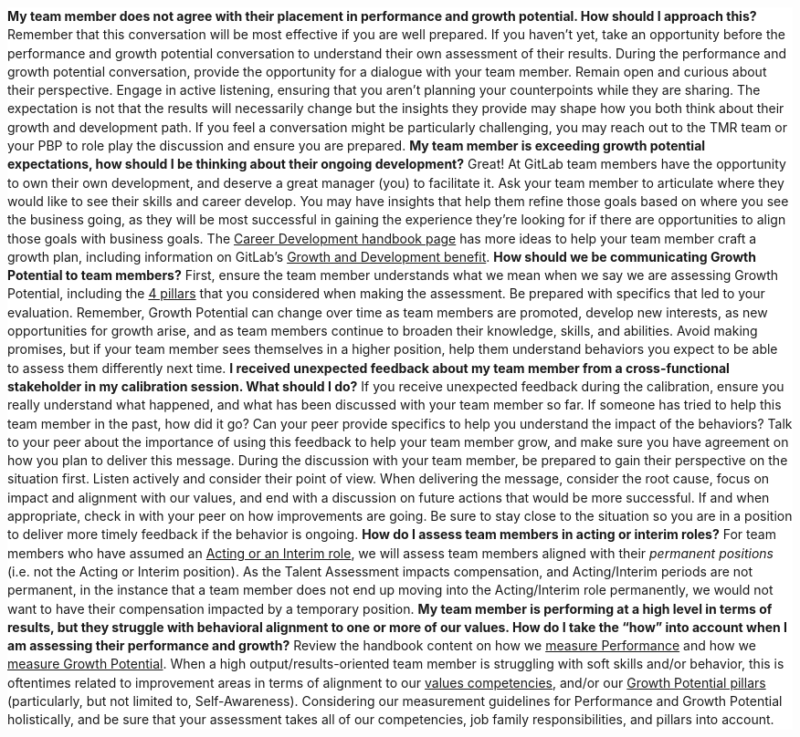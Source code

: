 **My team member does not agree with their placement in performance and growth potential. How should I approach this?**
Remember that this conversation will be most effective if you are well prepared. If you haven’t yet, take an opportunity before the performance and growth potential conversation to understand their own assessment of their results. During the performance and growth potential conversation, provide the opportunity for a dialogue with your team member. Remain open and curious about their perspective. Engage in active listening, ensuring that you aren’t planning your counterpoints while they are sharing. The expectation is not that the results will necessarily change but the insights they provide may shape how you both think about their growth and development path. If you feel a conversation might be particularly challenging, you may reach out to the TMR team or your PBP to role play the discussion and ensure you are prepared.
**My team member is exceeding growth potential expectations, how should I be thinking about their ongoing development?**
Great! At GitLab team members have the opportunity to own their own development, and deserve a great manager (you) to facilitate it. Ask your team member to articulate where they would like to see their skills and career develop. You may have insights that help them refine those goals based on where you see the business going, as they will be most successful in gaining the experience they’re looking for if there are opportunities to align those goals with business goals.
The [Career Development handbook page](https://handbook.gitlab.com/handbook/people-group/learning-and-development/growth-and-development/) has more ideas to help your team member craft a growth plan, including information on GitLab’s [Growth and Development benefit](https://handbook.gitlab.com/handbook/people-group/learning-and-development/growth-and-development/).
**How should we be communicating Growth Potential to team members?**
First, ensure the team member understands what we mean when we say we are assessing Growth Potential, including the [4 pillars](https://handbook.gitlab.com/handbook/people-group/talent-assessment/#what-is-growth) that you considered when making the assessment. Be prepared with specifics that led to your evaluation. Remember, Growth Potential can change over time as team members are promoted, develop new interests, as new opportunities for growth arise, and as team members continue to broaden their knowledge, skills, and abilities. Avoid making promises, but if your team member sees themselves in a higher position, help them understand behaviors you expect to be able to assess them differently next time.
**I received unexpected feedback about my team member from a cross-functional stakeholder in my calibration session. What should I do?**
If you receive unexpected feedback during the calibration, ensure you really understand what happened, and what has been discussed with your team member so far. If someone has tried to help this team member in the past, how did it go? Can your peer provide specifics to help you understand the impact of the behaviors? Talk to your peer about the importance of using this feedback to help your team member grow, and make sure you have agreement on how you plan to deliver this message. During the discussion with your team member, be prepared to gain their perspective on the situation first. Listen actively and consider their point of view. When delivering the message, consider the root cause, focus on impact and alignment with our values, and end with a discussion on future actions that would be more successful. If and when appropriate, check in with your peer on how improvements are going. Be sure to stay close to the situation so you are in a position to deliver more timely feedback if the behavior is ongoing.
**How do I assess team members in acting or interim roles?**
For team members who have assumed an [Acting or an Interim role](https://handbook.gitlab.com/handbook/people-group/promotions-transfers/#interim-and-acting-roles), we will assess team members aligned with their *permanent positions* (i.e. not the Acting or Interim position). As the Talent Assessment impacts compensation, and Acting/Interim periods are not permanent, in the instance that a team member does not end up moving into the Acting/Interim role permanently, we would not want to have their compensation impacted by a temporary position.
**My team member is performing at a high level in terms of results, but they struggle with behavioral alignment to one or more of our values. How do I take the “how” into account when I am assessing their performance and growth?**
Review the handbook content on how we [measure Performance](https://handbook.gitlab.com/handbook/people-group/talent-assessment/#measuring-performance) and how we [measure Growth Potential](https://handbook.gitlab.com/handbook/people-group/talent-assessment/#measuring-growth-potential). When a high output/results-oriented team member is struggling with soft skills and/or behavior, this is oftentimes related to improvement areas in terms of alignment to our [values competencies](https://handbook.gitlab.com/handbook/people-group/talent-assessment/#gitlab-competencies), and/or our [Growth Potential pillars](https://handbook.gitlab.com/handbook/people-group/talent-assessment/#measuring-growth-potential) (particularly, but not limited to, Self-Awareness). Considering our measurement guidelines for Performance and Growth Potential holistically, and be sure that your assessment takes all of our competencies, job family responsibilities, and pillars into account.